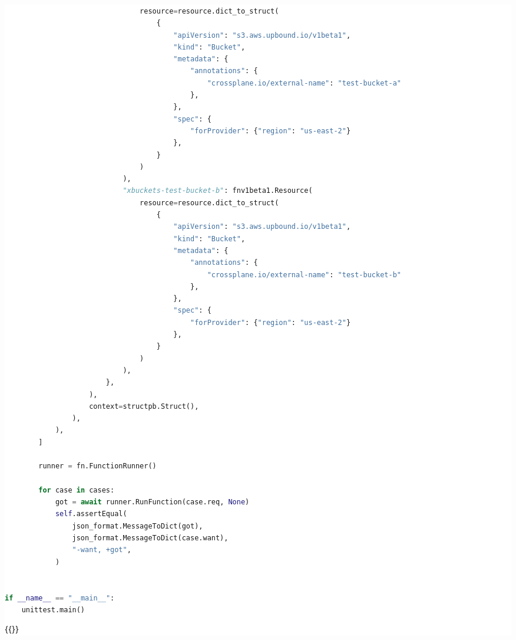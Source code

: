 ```python
                                resource=resource.dict_to_struct(
                                    {
                                        "apiVersion": "s3.aws.upbound.io/v1beta1",
                                        "kind": "Bucket",
                                        "metadata": {
                                            "annotations": {
                                                "crossplane.io/external-name": "test-bucket-a"
                                            },
                                        },
                                        "spec": {
                                            "forProvider": {"region": "us-east-2"}
                                        },
                                    }
                                )
                            ),
                            "xbuckets-test-bucket-b": fnv1beta1.Resource(
                                resource=resource.dict_to_struct(
                                    {
                                        "apiVersion": "s3.aws.upbound.io/v1beta1",
                                        "kind": "Bucket",
                                        "metadata": {
                                            "annotations": {
                                                "crossplane.io/external-name": "test-bucket-b"
                                            },
                                        },
                                        "spec": {
                                            "forProvider": {"region": "us-east-2"}
                                        },
                                    }
                                )
                            ),
                        },
                    ),
                    context=structpb.Struct(),
                ),
            ),
        ]

        runner = fn.FunctionRunner()

        for case in cases:
            got = await runner.RunFunction(case.req, None)
            self.assertEqual(
                json_format.MessageToDict(got),
                json_format.MessageToDict(case.want),
                "-want, +got",
            )


if __name__ == "__main__":
    unittest.main()
```
{{</expand>}}
